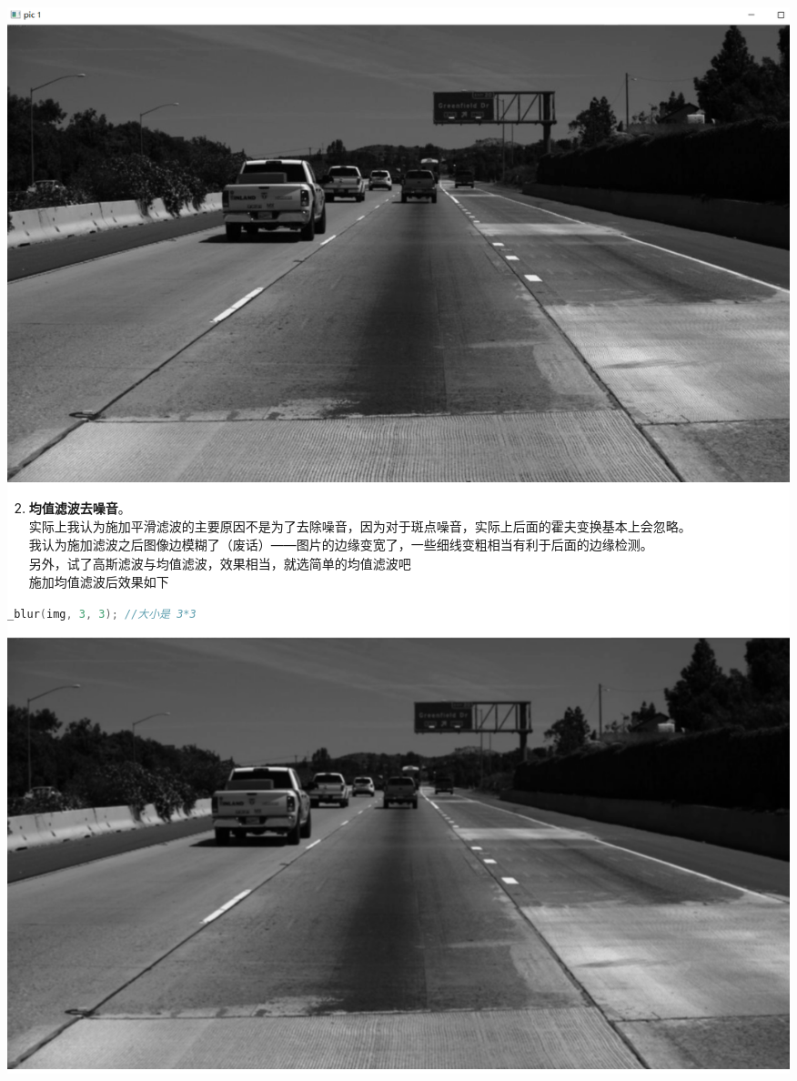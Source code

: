 ![avatar](./车道线检测/source/21.png)   
   


2. **均值滤波去噪音**。   
   实际上我认为施加平滑滤波的主要原因不是为了去除噪音，因为对于斑点噪音，实际上后面的霍夫变换基本上会忽略。   
   我认为施加滤波之后图像边模糊了（废话）——图片的边缘变宽了，一些细线变粗相当有利于后面的边缘检测。    
   另外，试了高斯滤波与均值滤波，效果相当，就选简单的均值滤波吧  
   施加均值滤波后效果如下
```c++
_blur(img, 3, 3); //大小是 3*3
```
![avatar](./车道线检测/source/22.png)  
   